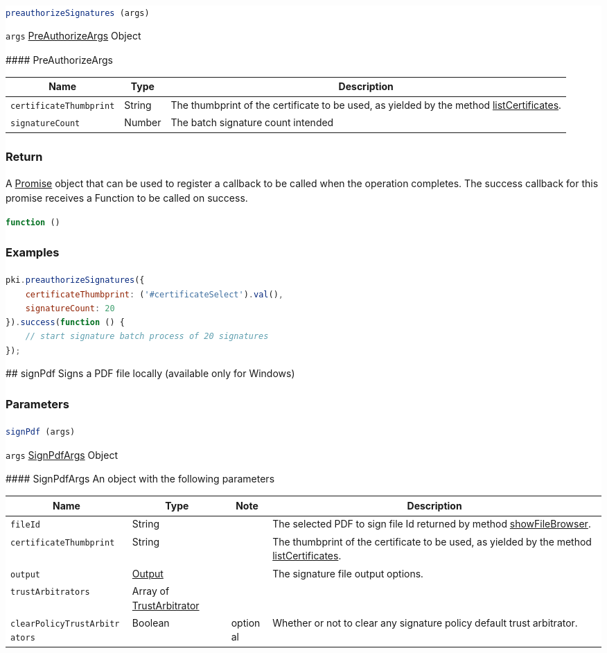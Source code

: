 ```js
preauthorizeSignatures (args)
```

`args` [PreAuthorizeArgs](lacunawebpki.md#pre-auth-args) Object

<a name="pre-auth-args" />
#### PreAuthorizeArgs

Name                    | Type   | Description
------------------------|--------|------------
`certificateThumbprint` | String | The thumbprint of the certificate to be used, as yielded by the method [listCertificates](lacunawebpki.md#list-certificates).
`signatureCount`        | Number | The batch signature count intended


### Return

A [Promise](promise.md) object that can be used to register a callback to be called when the operation completes. The success callback for this promise receives a Function to be called on success.

```js
function ()
```

### Examples

```js
pki.preauthorizeSignatures({
	certificateThumbprint: ('#certificateSelect').val(),
	signatureCount: 20
}).success(function () {
	// start signature batch process of 20 signatures
});
```

<a name="sign-pdf" />
## signPdf
Signs a PDF file locally (available only for Windows)

### Parameters

```js
signPdf (args)
```

`args` [SignPdfArgs](lacunawebpki.md#sign-pdf-args) Object

<a name="sign-pdf-args" />
#### SignPdfArgs
An object with the following parameters

Name                          | Type                                                                | Note     | Description
------------------------------|---------------------------------------------------------------------|----------|------------
`fileId`                      | String                                                              |          | The selected PDF to sign file Id returned by method [showFileBrowser](lacunawebpki.md#show-file-browser).
`certificateThumbprint`       | String                                                              |          | The thumbprint of the certificate to be used, as yielded by the method [listCertificates](lacunawebpki.md#list-certificates).
`output`                      | [Output](lacunawebpki.md#output-object)                             |          | The signature file output options.
`trustArbitrators`            | Array of [TrustArbitrator](lacunawebpki.md#trust-arbitrator)        |          | 
`clearPolicyTrustArbitrators` | Boolean                                                             | optional | Whether or not to clear any signature policy default trust arbitrator.